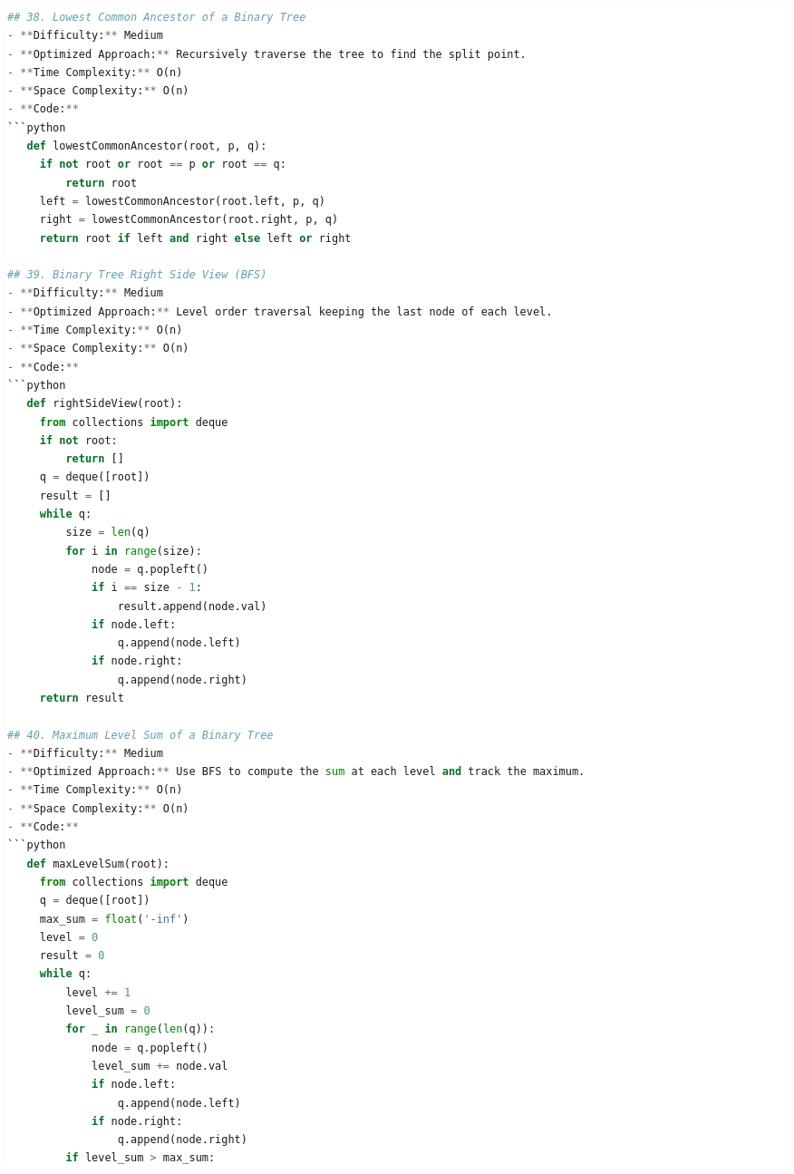    ```python
## 38. Lowest Common Ancestor of a Binary Tree
- **Difficulty:** Medium
- **Optimized Approach:** Recursively traverse the tree to find the split point.
- **Time Complexity:** O(n)
- **Space Complexity:** O(n)
- **Code:**
  ```python 
      def lowestCommonAncestor(root, p, q):
        if not root or root == p or root == q:
            return root
        left = lowestCommonAncestor(root.left, p, q)
        right = lowestCommonAncestor(root.right, p, q)
        return root if left and right else left or right

## 39. Binary Tree Right Side View (BFS)
- **Difficulty:** Medium
- **Optimized Approach:** Level order traversal keeping the last node of each level.
- **Time Complexity:** O(n)
- **Space Complexity:** O(n)
- **Code:**
  ```python
      def rightSideView(root):
        from collections import deque
        if not root:
            return []
        q = deque([root])
        result = []
        while q:
            size = len(q)
            for i in range(size):
                node = q.popleft()
                if i == size - 1:
                    result.append(node.val)
                if node.left:
                    q.append(node.left)
                if node.right:
                    q.append(node.right)
        return result

## 40. Maximum Level Sum of a Binary Tree
- **Difficulty:** Medium
- **Optimized Approach:** Use BFS to compute the sum at each level and track the maximum.
- **Time Complexity:** O(n)
- **Space Complexity:** O(n)
- **Code:**
  ```python
      def maxLevelSum(root):
        from collections import deque
        q = deque([root])
        max_sum = float('-inf')
        level = 0
        result = 0
        while q:
            level += 1
            level_sum = 0
            for _ in range(len(q)):
                node = q.popleft()
                level_sum += node.val
                if node.left:
                    q.append(node.left)
                if node.right:
                    q.append(node.right)
            if level_sum > max_sum:
   ```